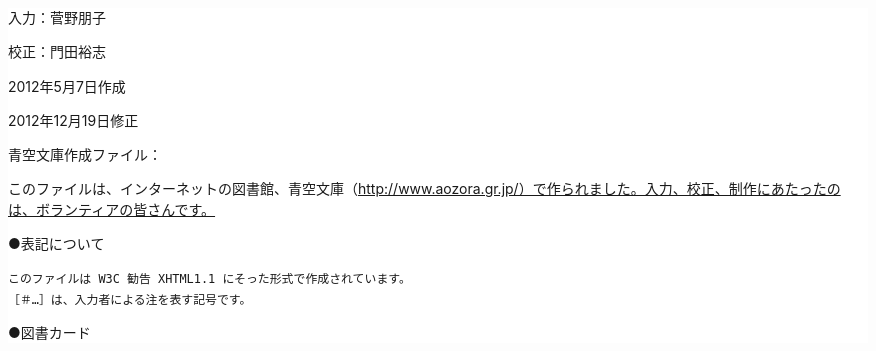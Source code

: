 入力：菅野朋子

校正：門田裕志

2012年5月7日作成

2012年12月19日修正

青空文庫作成ファイル：

このファイルは、インターネットの図書館、青空文庫（http://www.aozora.gr.jp/）で作られました。入力、校正、制作にあたったのは、ボランティアの皆さんです。











●表記について


	このファイルは W3C 勧告 XHTML1.1 にそった形式で作成されています。
	［＃…］は、入力者による注を表す記号です。







●図書カード